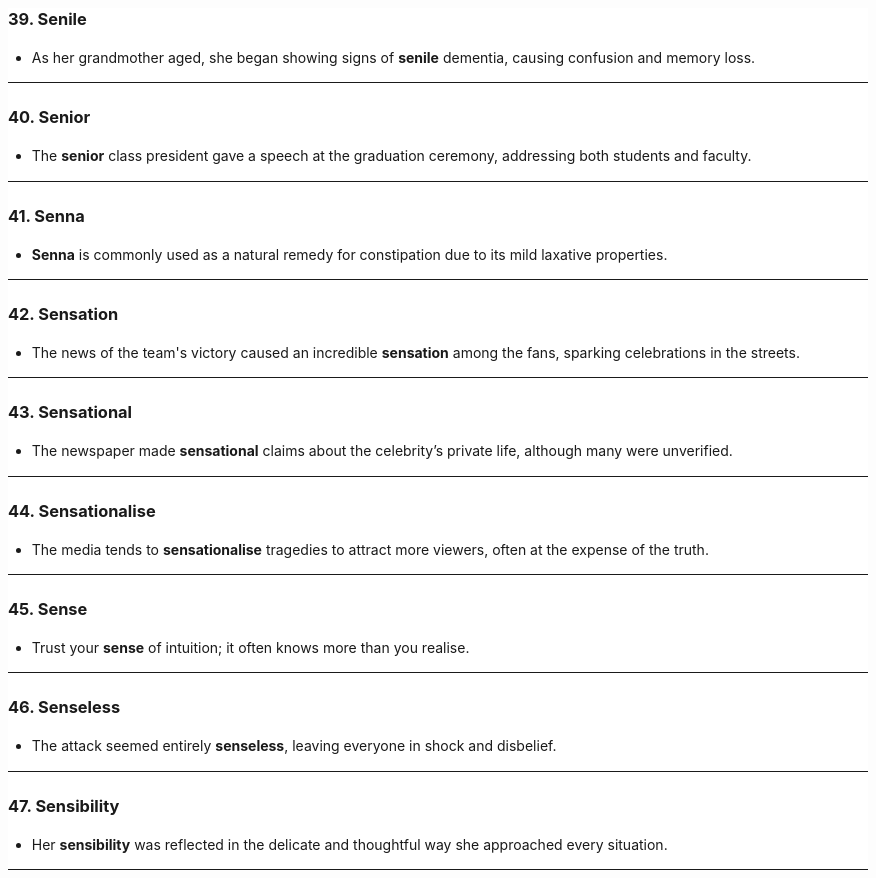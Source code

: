 
### 39. **Senile**  
- As her grandmother aged, she began showing signs of **senile** dementia, causing confusion and memory loss.  

---

### 40. **Senior**  
- The **senior** class president gave a speech at the graduation ceremony, addressing both students and faculty.  

---

### 41. **Senna**  
- **Senna** is commonly used as a natural remedy for constipation due to its mild laxative properties.  

---

### 42. **Sensation**  
- The news of the team's victory caused an incredible **sensation** among the fans, sparking celebrations in the streets.  

---

### 43. **Sensational**  
- The newspaper made **sensational** claims about the celebrity’s private life, although many were unverified.  

---

### 44. **Sensationalise**  
- The media tends to **sensationalise** tragedies to attract more viewers, often at the expense of the truth.  

---

### 45. **Sense**  
- Trust your **sense** of intuition; it often knows more than you realise.  

---

### 46. **Senseless**  
- The attack seemed entirely **senseless**, leaving everyone in shock and disbelief.  

---

### 47. **Sensibility**  
- Her **sensibility** was reflected in the delicate and thoughtful way she approached every situation.  

---
